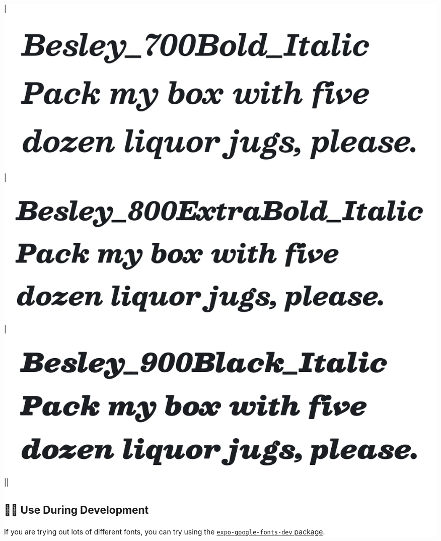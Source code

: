 |![Besley_700Bold_Italic](.//700Bold_Italic/Besley_700Bold_Italic.ttf.png)|![Besley_800ExtraBold_Italic](.//800ExtraBold_Italic/Besley_800ExtraBold_Italic.ttf.png)|![Besley_900Black_Italic](.//900Black_Italic/Besley_900Black_Italic.ttf.png)||


## 👩‍💻 Use During Development

If you are trying out lots of different fonts, you can try using the [`expo-google-fonts-dev` package](https://github.com/freeboub/google-fonts/tree/master/font-packages/dev#readme).
